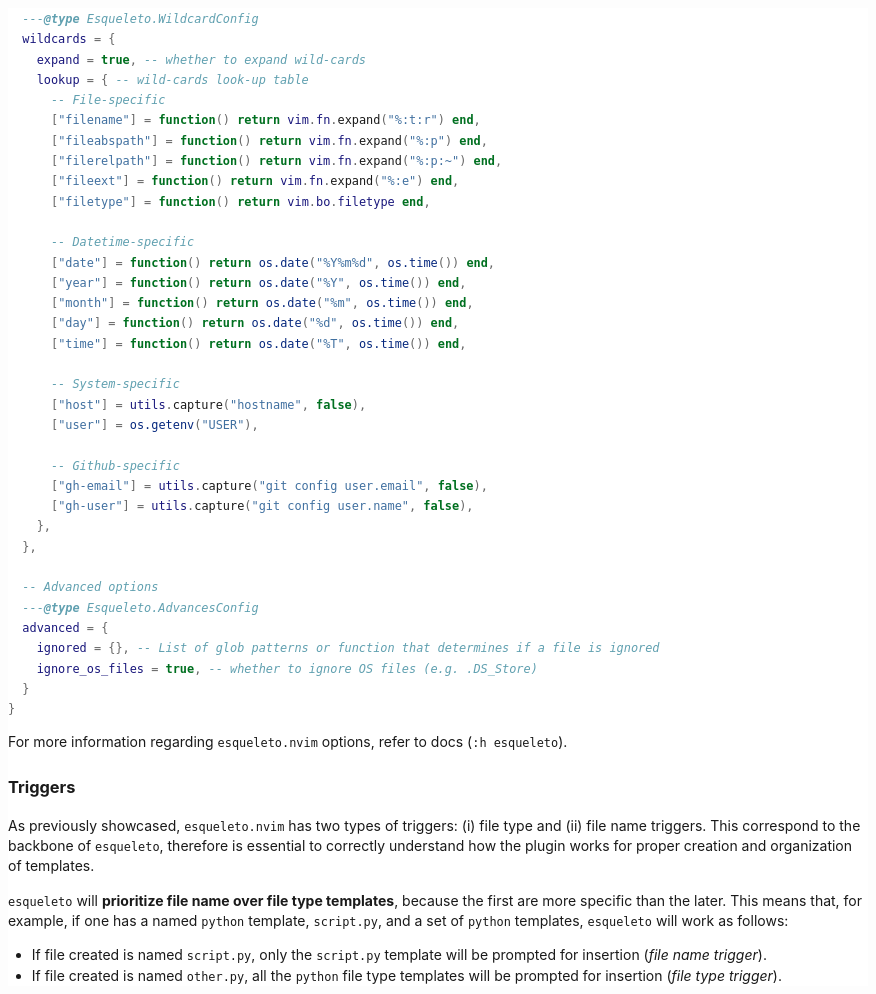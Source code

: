 ```lua
  ---@type Esqueleto.WildcardConfig
  wildcards = {
    expand = true, -- whether to expand wild-cards
    lookup = { -- wild-cards look-up table
      -- File-specific
      ["filename"] = function() return vim.fn.expand("%:t:r") end,
      ["fileabspath"] = function() return vim.fn.expand("%:p") end,
      ["filerelpath"] = function() return vim.fn.expand("%:p:~") end,
      ["fileext"] = function() return vim.fn.expand("%:e") end,
      ["filetype"] = function() return vim.bo.filetype end,

      -- Datetime-specific
      ["date"] = function() return os.date("%Y%m%d", os.time()) end,
      ["year"] = function() return os.date("%Y", os.time()) end,
      ["month"] = function() return os.date("%m", os.time()) end,
      ["day"] = function() return os.date("%d", os.time()) end,
      ["time"] = function() return os.date("%T", os.time()) end,

      -- System-specific
      ["host"] = utils.capture("hostname", false),
      ["user"] = os.getenv("USER"),

      -- Github-specific
      ["gh-email"] = utils.capture("git config user.email", false),
      ["gh-user"] = utils.capture("git config user.name", false),
    },
  },

  -- Advanced options
  ---@type Esqueleto.AdvancesConfig
  advanced = {
    ignored = {}, -- List of glob patterns or function that determines if a file is ignored
    ignore_os_files = true, -- whether to ignore OS files (e.g. .DS_Store)
  }
}
```

For more information regarding `esqueleto.nvim` options, refer to docs (`:h esqueleto`).


### Triggers
As previously showcased, `esqueleto.nvim` has two types of triggers: (i) file type and (ii)
file name triggers. This correspond to the backbone of `esqueleto`, therefore is essential to
correctly understand how the plugin works for proper creation and organization of templates.

`esqueleto` will **prioritize file name over file type templates**, because the first are more
specific than the later. This means that, for example, if one has a named `python` template,
`script.py`, and a set of `python` templates, `esqueleto` will work as follows:

- If file created is named `script.py`, only the `script.py` template will be prompted for
  insertion (*file name trigger*).
- If file created is named `other.py`, all the `python` file type templates will be prompted
  for insertion (*file type trigger*).

